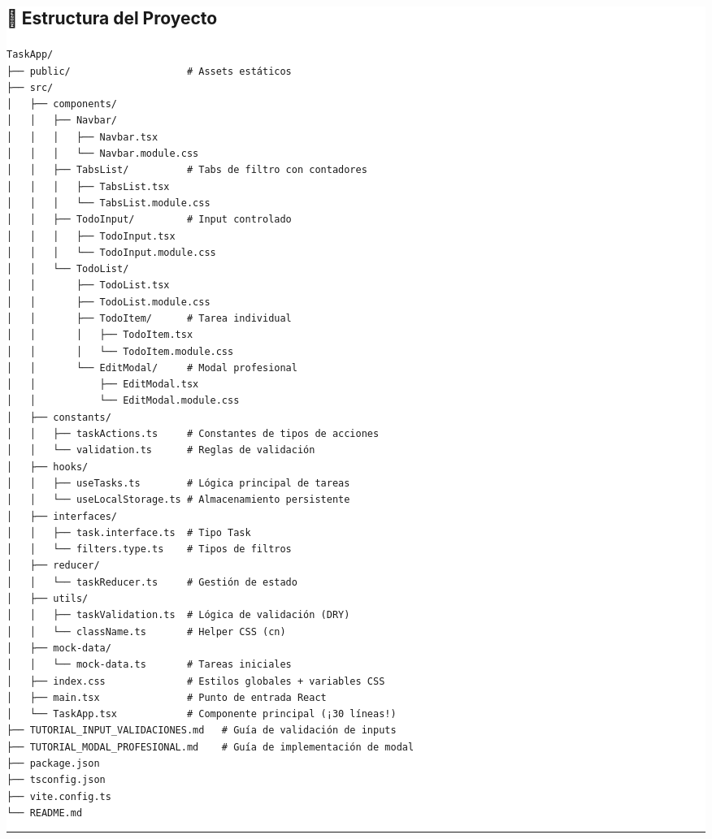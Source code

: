 
## 📂 Estructura del Proyecto

```
TaskApp/
├── public/                    # Assets estáticos
├── src/
│   ├── components/
│   │   ├── Navbar/
│   │   │   ├── Navbar.tsx
│   │   │   └── Navbar.module.css
│   │   ├── TabsList/          # Tabs de filtro con contadores
│   │   │   ├── TabsList.tsx
│   │   │   └── TabsList.module.css
│   │   ├── TodoInput/         # Input controlado
│   │   │   ├── TodoInput.tsx
│   │   │   └── TodoInput.module.css
│   │   └── TodoList/
│   │       ├── TodoList.tsx
│   │       ├── TodoList.module.css
│   │       ├── TodoItem/      # Tarea individual
│   │       │   ├── TodoItem.tsx
│   │       │   └── TodoItem.module.css
│   │       └── EditModal/     # Modal profesional
│   │           ├── EditModal.tsx
│   │           └── EditModal.module.css
│   ├── constants/
│   │   ├── taskActions.ts     # Constantes de tipos de acciones
│   │   └── validation.ts      # Reglas de validación
│   ├── hooks/
│   │   ├── useTasks.ts        # Lógica principal de tareas
│   │   └── useLocalStorage.ts # Almacenamiento persistente
│   ├── interfaces/
│   │   ├── task.interface.ts  # Tipo Task
│   │   └── filters.type.ts    # Tipos de filtros
│   ├── reducer/
│   │   └── taskReducer.ts     # Gestión de estado
│   ├── utils/
│   │   ├── taskValidation.ts  # Lógica de validación (DRY)
│   │   └── className.ts       # Helper CSS (cn)
│   ├── mock-data/
│   │   └── mock-data.ts       # Tareas iniciales
│   ├── index.css              # Estilos globales + variables CSS
│   ├── main.tsx               # Punto de entrada React
│   └── TaskApp.tsx            # Componente principal (¡30 líneas!)
├── TUTORIAL_INPUT_VALIDACIONES.md   # Guía de validación de inputs
├── TUTORIAL_MODAL_PROFESIONAL.md    # Guía de implementación de modal
├── package.json
├── tsconfig.json
├── vite.config.ts
└── README.md
```

---